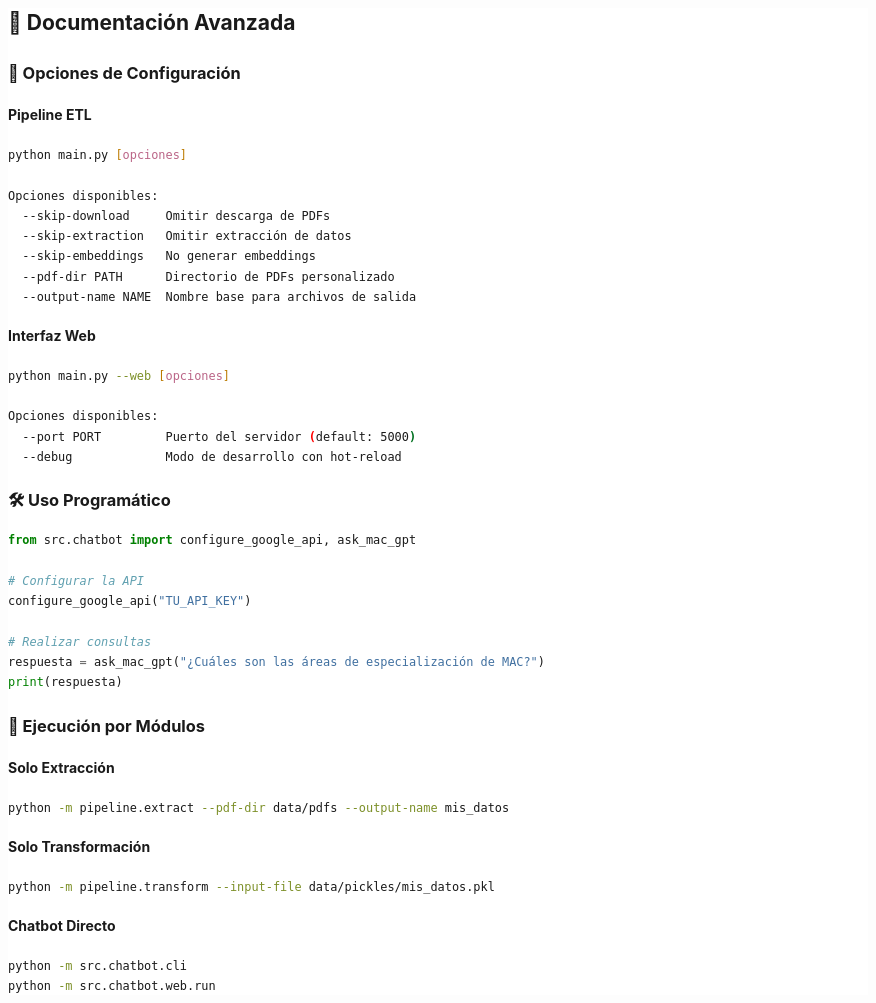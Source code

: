 ## 📖 Documentación Avanzada

### 🔧 Opciones de Configuración

#### Pipeline ETL
```bash
python main.py [opciones]

Opciones disponibles:
  --skip-download     Omitir descarga de PDFs
  --skip-extraction   Omitir extracción de datos
  --skip-embeddings   No generar embeddings
  --pdf-dir PATH      Directorio de PDFs personalizado
  --output-name NAME  Nombre base para archivos de salida
```

#### Interfaz Web
```bash
python main.py --web [opciones]

Opciones disponibles:
  --port PORT         Puerto del servidor (default: 5000)
  --debug             Modo de desarrollo con hot-reload
```

### 🛠️ Uso Programático

```python
from src.chatbot import configure_google_api, ask_mac_gpt

# Configurar la API
configure_google_api("TU_API_KEY")

# Realizar consultas
respuesta = ask_mac_gpt("¿Cuáles son las áreas de especialización de MAC?")
print(respuesta)
```

### 🔄 Ejecución por Módulos

#### Solo Extracción
```bash
python -m pipeline.extract --pdf-dir data/pdfs --output-name mis_datos
```

#### Solo Transformación
```bash
python -m pipeline.transform --input-file data/pickles/mis_datos.pkl
```

#### Chatbot Directo
```bash
python -m src.chatbot.cli
python -m src.chatbot.web.run
```

